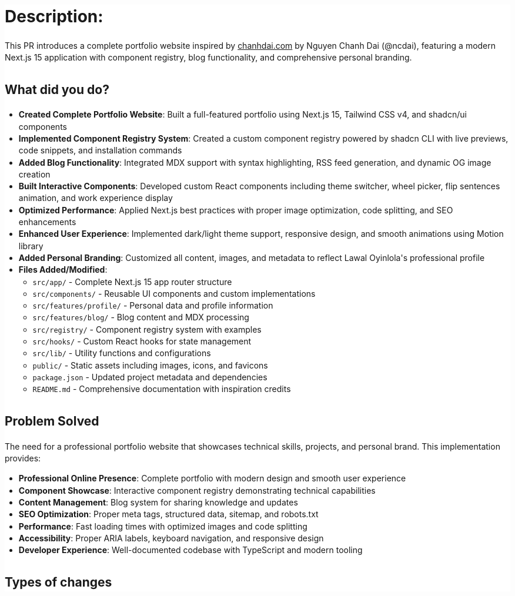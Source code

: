 # **Description:**

This PR introduces a complete portfolio website inspired by [chanhdai.com](https://chanhdai.com) by Nguyen Chanh Dai (@ncdai), featuring a modern Next.js 15 application with component registry, blog functionality, and comprehensive personal branding.

## **What did you do?**

- **Created Complete Portfolio Website**: Built a full-featured portfolio using Next.js 15, Tailwind CSS v4, and shadcn/ui components
- **Implemented Component Registry System**: Created a custom component registry powered by shadcn CLI with live previews, code snippets, and installation commands
- **Added Blog Functionality**: Integrated MDX support with syntax highlighting, RSS feed generation, and dynamic OG image creation
- **Built Interactive Components**: Developed custom React components including theme switcher, wheel picker, flip sentences animation, and work experience display
- **Optimized Performance**: Applied Next.js best practices with proper image optimization, code splitting, and SEO enhancements
- **Enhanced User Experience**: Implemented dark/light theme support, responsive design, and smooth animations using Motion library
- **Added Personal Branding**: Customized all content, images, and metadata to reflect Lawal Oyinlola's professional profile
- **Files Added/Modified**:
  - `src/app/` - Complete Next.js 15 app router structure
  - `src/components/` - Reusable UI components and custom implementations
  - `src/features/profile/` - Personal data and profile information
  - `src/features/blog/` - Blog content and MDX processing
  - `src/registry/` - Component registry system with examples
  - `src/hooks/` - Custom React hooks for state management
  - `src/lib/` - Utility functions and configurations
  - `public/` - Static assets including images, icons, and favicons
  - `package.json` - Updated project metadata and dependencies
  - `README.md` - Comprehensive documentation with inspiration credits

## **Problem Solved**

The need for a professional portfolio website that showcases technical skills, projects, and personal brand. This implementation provides:

- **Professional Online Presence**: Complete portfolio with modern design and smooth user experience
- **Component Showcase**: Interactive component registry demonstrating technical capabilities
- **Content Management**: Blog system for sharing knowledge and updates
- **SEO Optimization**: Proper meta tags, structured data, sitemap, and robots.txt
- **Performance**: Fast loading times with optimized images and code splitting
- **Accessibility**: Proper ARIA labels, keyboard navigation, and responsive design
- **Developer Experience**: Well-documented codebase with TypeScript and modern tooling

## **Types of changes**

